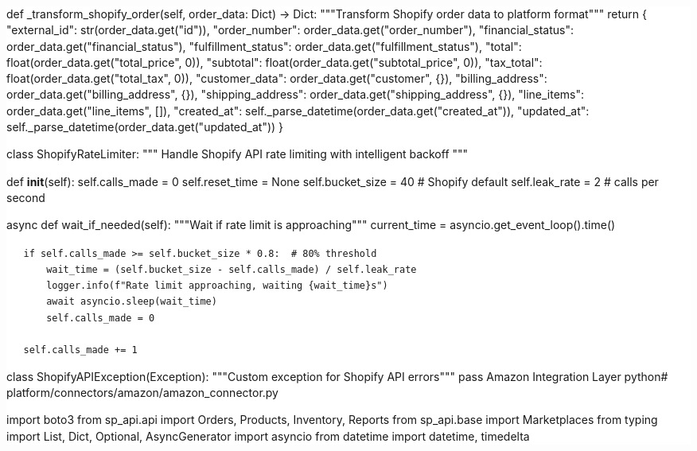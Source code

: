    def _transform_shopify_order(self, order_data: Dict) -> Dict:
       """Transform Shopify order data to platform format"""
       return {
           "external_id": str(order_data.get("id")),
           "order_number": order_data.get("order_number"),
           "financial_status": order_data.get("financial_status"),
           "fulfillment_status": order_data.get("fulfillment_status"),
           "total": float(order_data.get("total_price", 0)),
           "subtotal": float(order_data.get("subtotal_price", 0)),
           "tax_total": float(order_data.get("total_tax", 0)),
           "customer_data": order_data.get("customer", {}),
           "billing_address": order_data.get("billing_address", {}),
           "shipping_address": order_data.get("shipping_address", {}),
           "line_items": order_data.get("line_items", []),
           "created_at": self._parse_datetime(order_data.get("created_at")),
           "updated_at": self._parse_datetime(order_data.get("updated_at"))
       }


class ShopifyRateLimiter:
   """
   Handle Shopify API rate limiting with intelligent backoff
   """
   
   def __init__(self):
       self.calls_made = 0
       self.reset_time = None
       self.bucket_size = 40  # Shopify default
       self.leak_rate = 2     # calls per second
       
   async def wait_if_needed(self):
       """Wait if rate limit is approaching"""
       current_time = asyncio.get_event_loop().time()
       
       if self.calls_made >= self.bucket_size * 0.8:  # 80% threshold
           wait_time = (self.bucket_size - self.calls_made) / self.leak_rate
           logger.info(f"Rate limit approaching, waiting {wait_time}s")
           await asyncio.sleep(wait_time)
           self.calls_made = 0
       
       self.calls_made += 1


class ShopifyAPIException(Exception):
   """Custom exception for Shopify API errors"""
   pass
Amazon Integration Layer
python# platform/connectors/amazon/amazon_connector.py

import boto3
from sp_api.api import Orders, Products, Inventory, Reports
from sp_api.base import Marketplaces
from typing import List, Dict, Optional, AsyncGenerator
import asyncio
from datetime import datetime, timedelta
